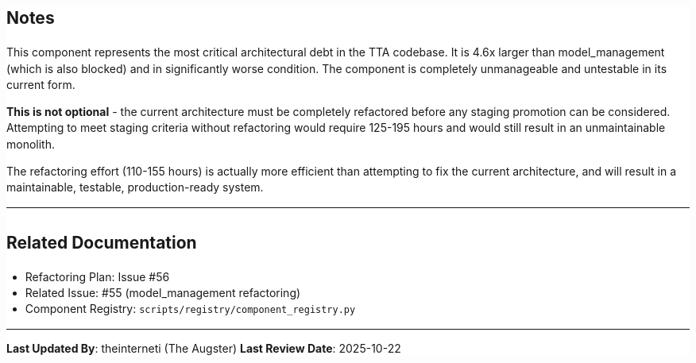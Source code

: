 
## Notes

This component represents the most critical architectural debt in the TTA codebase. It is 4.6x larger than model_management (which is also blocked) and in significantly worse condition. The component is completely unmanageable and untestable in its current form.

**This is not optional** - the current architecture must be completely refactored before any staging promotion can be considered. Attempting to meet staging criteria without refactoring would require 125-195 hours and would still result in an unmaintainable monolith.

The refactoring effort (110-155 hours) is actually more efficient than attempting to fix the current architecture, and will result in a maintainable, testable, production-ready system.

---

## Related Documentation

- Refactoring Plan: Issue #56
- Related Issue: #55 (model_management refactoring)
- Component Registry: `scripts/registry/component_registry.py`

---

**Last Updated By**: theinterneti (The Augster)
**Last Review Date**: 2025-10-22
